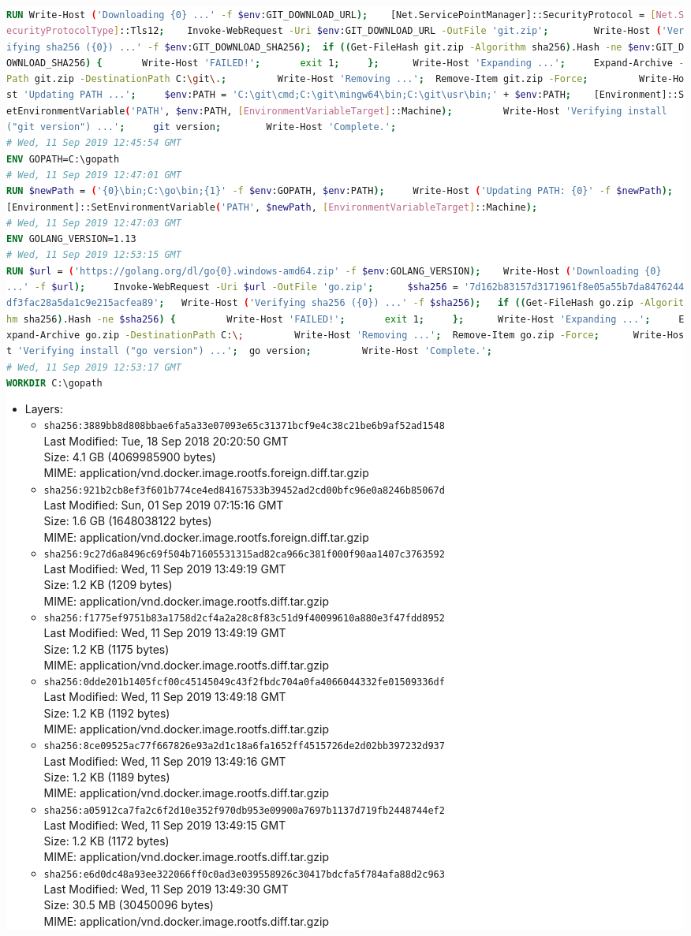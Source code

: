 ```dockerfile
RUN Write-Host ('Downloading {0} ...' -f $env:GIT_DOWNLOAD_URL); 	[Net.ServicePointManager]::SecurityProtocol = [Net.SecurityProtocolType]::Tls12; 	Invoke-WebRequest -Uri $env:GIT_DOWNLOAD_URL -OutFile 'git.zip'; 		Write-Host ('Verifying sha256 ({0}) ...' -f $env:GIT_DOWNLOAD_SHA256); 	if ((Get-FileHash git.zip -Algorithm sha256).Hash -ne $env:GIT_DOWNLOAD_SHA256) { 		Write-Host 'FAILED!'; 		exit 1; 	}; 		Write-Host 'Expanding ...'; 	Expand-Archive -Path git.zip -DestinationPath C:\git\.; 		Write-Host 'Removing ...'; 	Remove-Item git.zip -Force; 		Write-Host 'Updating PATH ...'; 	$env:PATH = 'C:\git\cmd;C:\git\mingw64\bin;C:\git\usr\bin;' + $env:PATH; 	[Environment]::SetEnvironmentVariable('PATH', $env:PATH, [EnvironmentVariableTarget]::Machine); 		Write-Host 'Verifying install ("git version") ...'; 	git version; 		Write-Host 'Complete.';
# Wed, 11 Sep 2019 12:45:54 GMT
ENV GOPATH=C:\gopath
# Wed, 11 Sep 2019 12:47:01 GMT
RUN $newPath = ('{0}\bin;C:\go\bin;{1}' -f $env:GOPATH, $env:PATH); 	Write-Host ('Updating PATH: {0}' -f $newPath); 	[Environment]::SetEnvironmentVariable('PATH', $newPath, [EnvironmentVariableTarget]::Machine);
# Wed, 11 Sep 2019 12:47:03 GMT
ENV GOLANG_VERSION=1.13
# Wed, 11 Sep 2019 12:53:15 GMT
RUN $url = ('https://golang.org/dl/go{0}.windows-amd64.zip' -f $env:GOLANG_VERSION); 	Write-Host ('Downloading {0} ...' -f $url); 	Invoke-WebRequest -Uri $url -OutFile 'go.zip'; 		$sha256 = '7d162b83157d3171961f8e05a55b7da8476244df3fac28a5da1c9e215acfea89'; 	Write-Host ('Verifying sha256 ({0}) ...' -f $sha256); 	if ((Get-FileHash go.zip -Algorithm sha256).Hash -ne $sha256) { 		Write-Host 'FAILED!'; 		exit 1; 	}; 		Write-Host 'Expanding ...'; 	Expand-Archive go.zip -DestinationPath C:\; 		Write-Host 'Removing ...'; 	Remove-Item go.zip -Force; 		Write-Host 'Verifying install ("go version") ...'; 	go version; 		Write-Host 'Complete.';
# Wed, 11 Sep 2019 12:53:17 GMT
WORKDIR C:\gopath
```

-	Layers:
	-	`sha256:3889bb8d808bbae6fa5a33e07093e65c31371bcf9e4c38c21be6b9af52ad1548`  
		Last Modified: Tue, 18 Sep 2018 20:20:50 GMT  
		Size: 4.1 GB (4069985900 bytes)  
		MIME: application/vnd.docker.image.rootfs.foreign.diff.tar.gzip
	-	`sha256:921b2cb8ef3f601b774ce4ed84167533b39452ad2cd00bfc96e0a8246b85067d`  
		Last Modified: Sun, 01 Sep 2019 07:15:16 GMT  
		Size: 1.6 GB (1648038122 bytes)  
		MIME: application/vnd.docker.image.rootfs.foreign.diff.tar.gzip
	-	`sha256:9c27d6a8496c69f504b71605531315ad82ca966c381f000f90aa1407c3763592`  
		Last Modified: Wed, 11 Sep 2019 13:49:19 GMT  
		Size: 1.2 KB (1209 bytes)  
		MIME: application/vnd.docker.image.rootfs.diff.tar.gzip
	-	`sha256:f1775ef9751b83a1758d2cf4a2a28c8f83c51d9f40099610a880e3f47fdd8952`  
		Last Modified: Wed, 11 Sep 2019 13:49:19 GMT  
		Size: 1.2 KB (1175 bytes)  
		MIME: application/vnd.docker.image.rootfs.diff.tar.gzip
	-	`sha256:0dde201b1405fcf00c45145049c43f2fbdc704a0fa4066044332fe01509336df`  
		Last Modified: Wed, 11 Sep 2019 13:49:18 GMT  
		Size: 1.2 KB (1192 bytes)  
		MIME: application/vnd.docker.image.rootfs.diff.tar.gzip
	-	`sha256:8ce09525ac77f667826e93a2d1c18a6fa1652ff4515726de2d02bb397232d937`  
		Last Modified: Wed, 11 Sep 2019 13:49:16 GMT  
		Size: 1.2 KB (1189 bytes)  
		MIME: application/vnd.docker.image.rootfs.diff.tar.gzip
	-	`sha256:a05912ca7fa2c6f2d10e352f970db953e09900a7697b1137d719fb2448744ef2`  
		Last Modified: Wed, 11 Sep 2019 13:49:15 GMT  
		Size: 1.2 KB (1172 bytes)  
		MIME: application/vnd.docker.image.rootfs.diff.tar.gzip
	-	`sha256:e6d0dc48a93ee322066ff0c0ad3e039558926c30417bdcfa5f784afa88d2c963`  
		Last Modified: Wed, 11 Sep 2019 13:49:30 GMT  
		Size: 30.5 MB (30450096 bytes)  
		MIME: application/vnd.docker.image.rootfs.diff.tar.gzip